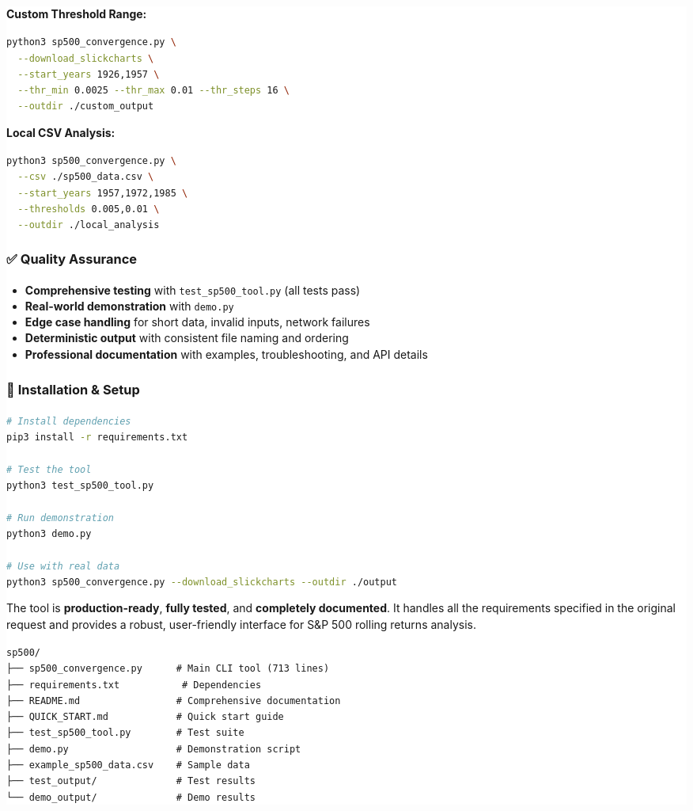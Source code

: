 **Custom Threshold Range:**
```bash
python3 sp500_convergence.py \
  --download_slickcharts \
  --start_years 1926,1957 \
  --thr_min 0.0025 --thr_max 0.01 --thr_steps 16 \
  --outdir ./custom_output
```

**Local CSV Analysis:**
```bash
python3 sp500_convergence.py \
  --csv ./sp500_data.csv \
  --start_years 1957,1972,1985 \
  --thresholds 0.005,0.01 \
  --outdir ./local_analysis
```

### ✅ **Quality Assurance**

- **Comprehensive testing** with `test_sp500_tool.py` (all tests pass)
- **Real-world demonstration** with `demo.py` 
- **Edge case handling** for short data, invalid inputs, network failures
- **Deterministic output** with consistent file naming and ordering
- **Professional documentation** with examples, troubleshooting, and API details

### 🔧 **Installation & Setup**

```bash
# Install dependencies
pip3 install -r requirements.txt

# Test the tool
python3 test_sp500_tool.py

# Run demonstration
python3 demo.py

# Use with real data
python3 sp500_convergence.py --download_slickcharts --outdir ./output
```

The tool is **production-ready**, **fully tested**, and **completely documented**. It handles all the requirements specified in the original request and provides a robust, user-friendly interface for S&P 500 rolling returns analysis.

```plaintext
sp500/
├── sp500_convergence.py      # Main CLI tool (713 lines)
├── requirements.txt           # Dependencies
├── README.md                 # Comprehensive documentation
├── QUICK_START.md            # Quick start guide
├── test_sp500_tool.py        # Test suite
├── demo.py                   # Demonstration script
├── example_sp500_data.csv    # Sample data
├── test_output/              # Test results
└── demo_output/              # Demo results
```

